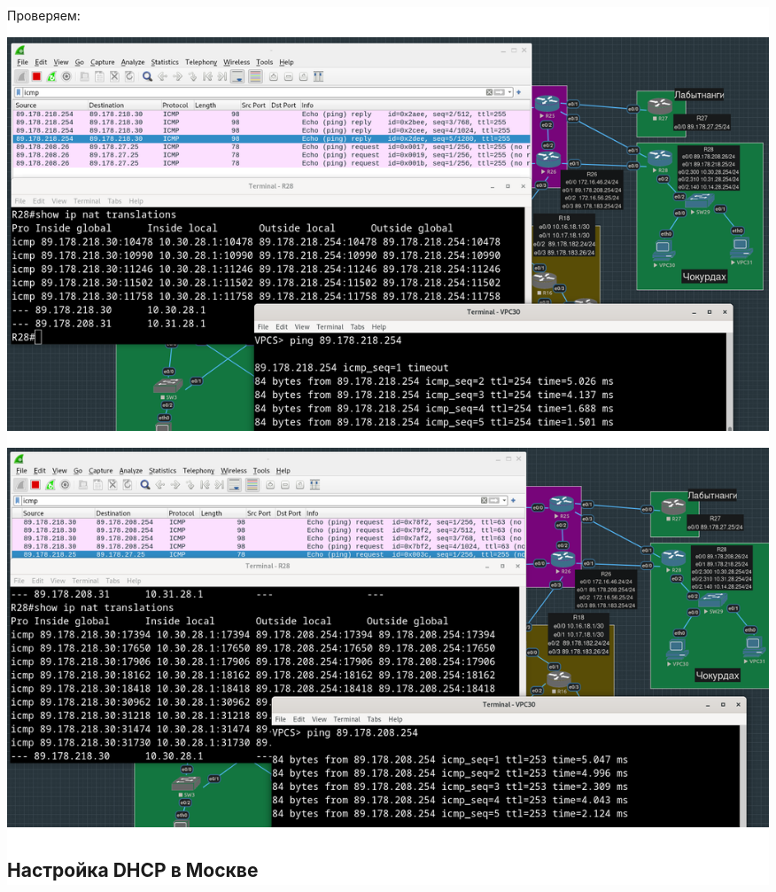 Проверяем:

![step5a](./images/step5a.png)

![step5b](./images/step5b.png)

## Настройка DHCP в Москве
